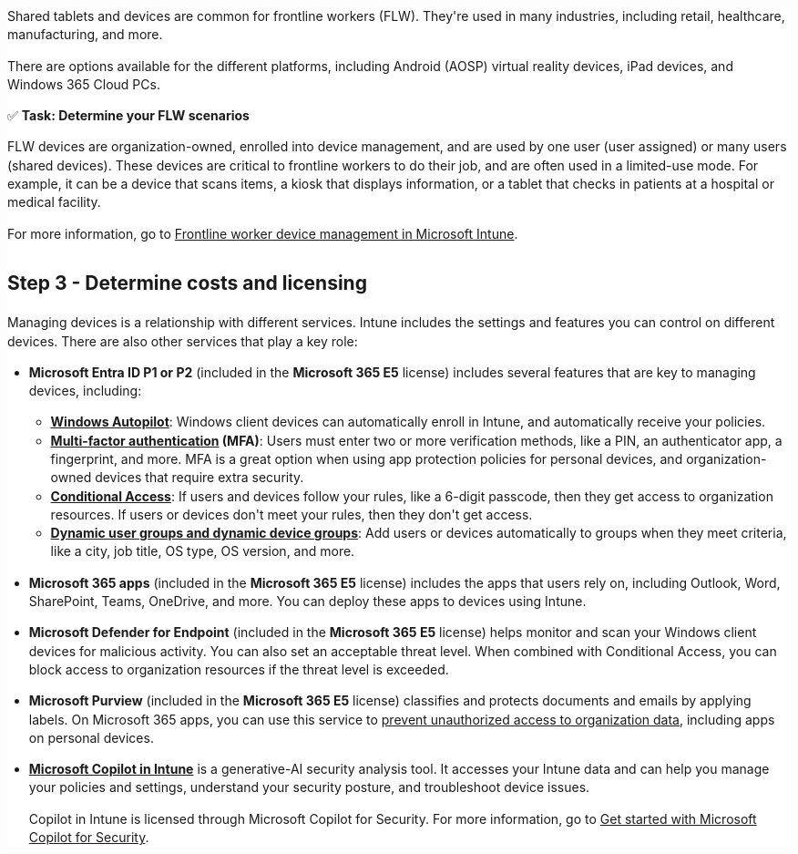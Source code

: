 Shared tablets and devices are common for frontline workers (FLW). They're used in many industries, including retail, healthcare, manufacturing, and more.

There are options available for the different platforms, including Android (AOSP) virtual reality devices, iPad devices, and Windows 365 Cloud PCs.

✅ **Task: Determine your FLW scenarios**

FLW devices are organization-owned, enrolled into device management, and are used by one user (user assigned) or many users (shared devices). These devices are critical to frontline workers to do their job, and are often used in a limited-use mode. For example, it can be a device that scans items, a kiosk that displays information, or a tablet that checks in patients at a hospital or medical facility.

For more information, go to [Frontline worker device management in Microsoft Intune](frontline-worker-overview.md).

## Step 3 - Determine costs and licensing

Managing devices is a relationship with different services. Intune includes the settings and features you can control on different devices. There are also other services that play a key role:

- **Microsoft Entra ID P1 or P2** (included in the **Microsoft 365 E5** license) includes several features that are key to managing devices, including:

  - **[Windows Autopilot](/autopilot/enrollment-autopilot)**: Windows client devices can automatically enroll in Intune, and automatically receive your policies.
  - **[Multi-factor authentication](../enrollment/multi-factor-authentication.md) (MFA)**: Users must enter two or more verification methods, like a PIN, an authenticator app, a fingerprint, and more. MFA is a great option when using app protection policies for personal devices, and organization-owned devices that require extra security.
  - **[Conditional Access](../protect/conditional-access.md)**: If users and devices follow your rules, like a 6-digit passcode, then they get access to organization resources. If users or devices don't meet your rules, then they don't get access.
  - **[Dynamic user groups and dynamic device groups](groups-add.md)**: Add users or devices automatically to groups when they meet criteria, like a city, job title, OS type, OS version, and more.

- **Microsoft 365 apps** (included in the **Microsoft 365 E5** license) includes the apps that users rely on, including Outlook, Word, SharePoint, Teams, OneDrive, and more. You can deploy these apps to devices using Intune.

- **Microsoft Defender for Endpoint** (included in the **Microsoft 365 E5** license) helps monitor and scan your Windows client devices for malicious activity. You can also set an acceptable threat level. When combined with Conditional Access, you can block access to organization resources if the threat level is exceeded.

- **Microsoft Purview** (included in the **Microsoft 365 E5** license) classifies and protects documents and emails by applying labels. On Microsoft 365 apps, you can use this service to [prevent unauthorized access to organization data](/microsoft-365/compliance/information-protection), including apps on personal devices.

- **[Microsoft Copilot in Intune](../copilot/copilot-intune-overview.md)** is a generative-AI security analysis tool. It accesses your Intune data and can help you manage your policies and settings, understand your security posture, and troubleshoot device issues.  

  Copilot in Intune is licensed through Microsoft Copilot for Security. For more information, go to [Get started with Microsoft Copilot for Security](/copilot/security/get-started-security-copilot).
